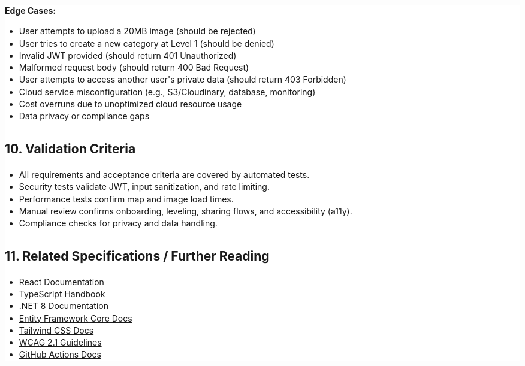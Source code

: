 **Edge Cases:**

- User attempts to upload a 20MB image (should be rejected)
- User tries to create a new category at Level 1 (should be denied)
- Invalid JWT provided (should return 401 Unauthorized)
- Malformed request body (should return 400 Bad Request)
- User attempts to access another user's private data (should return 403 Forbidden)
- Cloud service misconfiguration (e.g., S3/Cloudinary, database, monitoring)
- Cost overruns due to unoptimized cloud resource usage
- Data privacy or compliance gaps

## 10. Validation Criteria

- All requirements and acceptance criteria are covered by automated tests.
- Security tests validate JWT, input sanitization, and rate limiting.
- Performance tests confirm map and image load times.
- Manual review confirms onboarding, leveling, sharing flows, and accessibility (a11y).
- Compliance checks for privacy and data handling.

## 11. Related Specifications / Further Reading

- [React Documentation](https://react.dev/)
- [TypeScript Handbook](https://www.typescriptlang.org/docs/)
- [.NET 8 Documentation](https://learn.microsoft.com/en-us/dotnet/core/whats-new/dotnet-8)
- [Entity Framework Core Docs](https://learn.microsoft.com/en-us/ef/core/)
- [Tailwind CSS Docs](https://tailwindcss.com/docs/installation)
- [WCAG 2.1 Guidelines](https://www.w3.org/WAI/WCAG21/quickref/)
- [GitHub Actions Docs](https://docs.github.com/en/actions)
